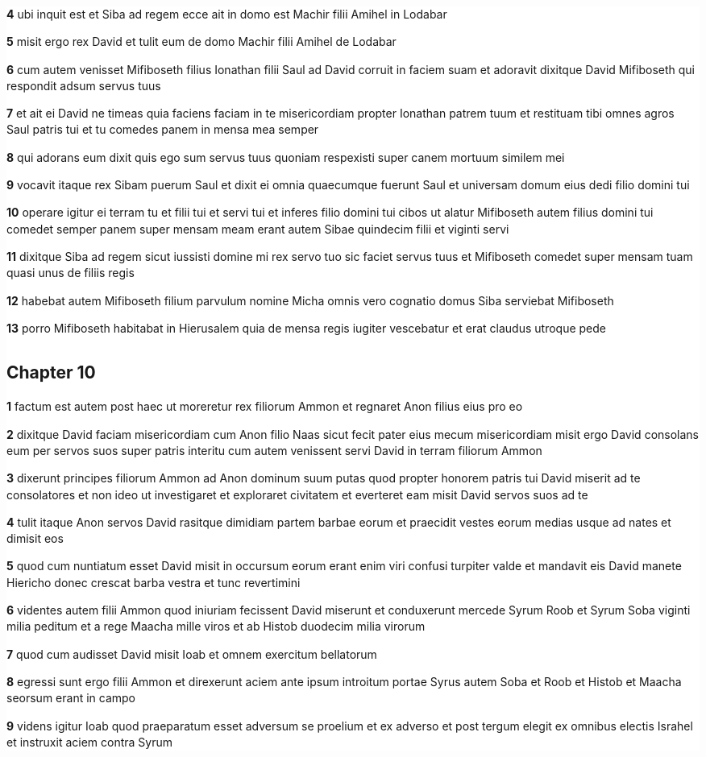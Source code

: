 **4** ubi inquit est et Siba ad regem ecce ait in domo est Machir filii Amihel in Lodabar

**5** misit ergo rex David et tulit eum de domo Machir filii Amihel de Lodabar

**6** cum autem venisset Mifiboseth filius Ionathan filii Saul ad David corruit in faciem suam et adoravit dixitque David Mifiboseth qui respondit adsum servus tuus

**7** et ait ei David ne timeas quia faciens faciam in te misericordiam propter Ionathan patrem tuum et restituam tibi omnes agros Saul patris tui et tu comedes panem in mensa mea semper

**8** qui adorans eum dixit quis ego sum servus tuus quoniam respexisti super canem mortuum similem mei

**9** vocavit itaque rex Sibam puerum Saul et dixit ei omnia quaecumque fuerunt Saul et universam domum eius dedi filio domini tui

**10** operare igitur ei terram tu et filii tui et servi tui et inferes filio domini tui cibos ut alatur Mifiboseth autem filius domini tui comedet semper panem super mensam meam erant autem Sibae quindecim filii et viginti servi

**11** dixitque Siba ad regem sicut iussisti domine mi rex servo tuo sic faciet servus tuus et Mifiboseth comedet super mensam tuam quasi unus de filiis regis

**12** habebat autem Mifiboseth filium parvulum nomine Micha omnis vero cognatio domus Siba serviebat Mifiboseth

**13** porro Mifiboseth habitabat in Hierusalem quia de mensa regis iugiter vescebatur et erat claudus utroque pede

## Chapter 10

**1** factum est autem post haec ut moreretur rex filiorum Ammon et regnaret Anon filius eius pro eo

**2** dixitque David faciam misericordiam cum Anon filio Naas sicut fecit pater eius mecum misericordiam misit ergo David consolans eum per servos suos super patris interitu cum autem venissent servi David in terram filiorum Ammon

**3** dixerunt principes filiorum Ammon ad Anon dominum suum putas quod propter honorem patris tui David miserit ad te consolatores et non ideo ut investigaret et exploraret civitatem et everteret eam misit David servos suos ad te

**4** tulit itaque Anon servos David rasitque dimidiam partem barbae eorum et praecidit vestes eorum medias usque ad nates et dimisit eos

**5** quod cum nuntiatum esset David misit in occursum eorum erant enim viri confusi turpiter valde et mandavit eis David manete Hiericho donec crescat barba vestra et tunc revertimini

**6** videntes autem filii Ammon quod iniuriam fecissent David miserunt et conduxerunt mercede Syrum Roob et Syrum Soba viginti milia peditum et a rege Maacha mille viros et ab Histob duodecim milia virorum

**7** quod cum audisset David misit Ioab et omnem exercitum bellatorum

**8** egressi sunt ergo filii Ammon et direxerunt aciem ante ipsum introitum portae Syrus autem Soba et Roob et Histob et Maacha seorsum erant in campo

**9** videns igitur Ioab quod praeparatum esset adversum se proelium et ex adverso et post tergum elegit ex omnibus electis Israhel et instruxit aciem contra Syrum
